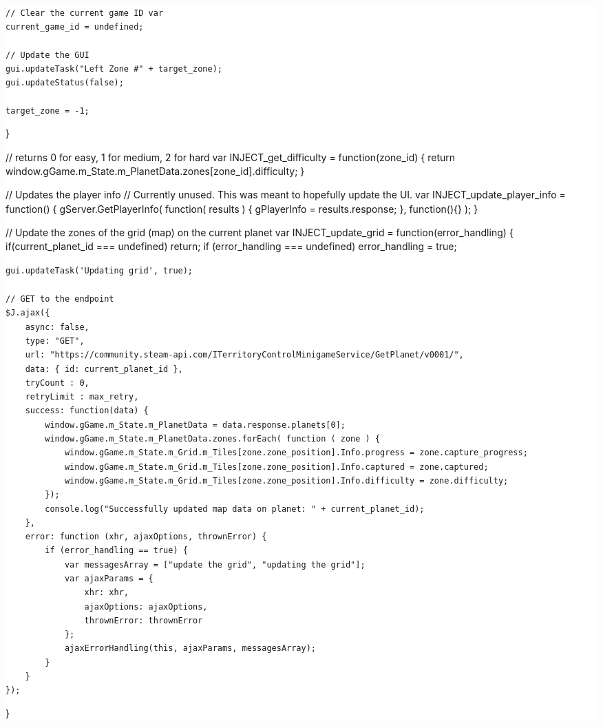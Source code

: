 	// Clear the current game ID var
	current_game_id = undefined;

	// Update the GUI
	gui.updateTask("Left Zone #" + target_zone);
	gui.updateStatus(false);

	target_zone = -1;
}

// returns 0 for easy, 1 for medium, 2 for hard
var INJECT_get_difficulty = function(zone_id) {
	return window.gGame.m_State.m_PlanetData.zones[zone_id].difficulty;
}

// Updates the player info
// Currently unused. This was meant to hopefully update the UI.
var INJECT_update_player_info = function() {
	gServer.GetPlayerInfo(
		function( results ) {
			gPlayerInfo = results.response;
		},
		function(){}
	);
}

// Update the zones of the grid (map) on the current planet
var INJECT_update_grid = function(error_handling) {
	if(current_planet_id === undefined)
		return;
	if (error_handling === undefined)
		error_handling = true;

	gui.updateTask('Updating grid', true);

	// GET to the endpoint
	$J.ajax({
		async: false,
		type: "GET",
		url: "https://community.steam-api.com/ITerritoryControlMinigameService/GetPlanet/v0001/",
		data: { id: current_planet_id },
		tryCount : 0,
		retryLimit : max_retry,
		success: function(data) {
			window.gGame.m_State.m_PlanetData = data.response.planets[0];
			window.gGame.m_State.m_PlanetData.zones.forEach( function ( zone ) {
				window.gGame.m_State.m_Grid.m_Tiles[zone.zone_position].Info.progress = zone.capture_progress; 
				window.gGame.m_State.m_Grid.m_Tiles[zone.zone_position].Info.captured = zone.captured; 
				window.gGame.m_State.m_Grid.m_Tiles[zone.zone_position].Info.difficulty = zone.difficulty; 
			});
			console.log("Successfully updated map data on planet: " + current_planet_id);
		},
		error: function (xhr, ajaxOptions, thrownError) {
			if (error_handling == true) {
				var messagesArray = ["update the grid", "updating the grid"];
				var ajaxParams = {
					xhr: xhr, 
					ajaxOptions: ajaxOptions, 
					thrownError: thrownError
				};
				ajaxErrorHandling(this, ajaxParams, messagesArray);
			}
		}
	});
}
